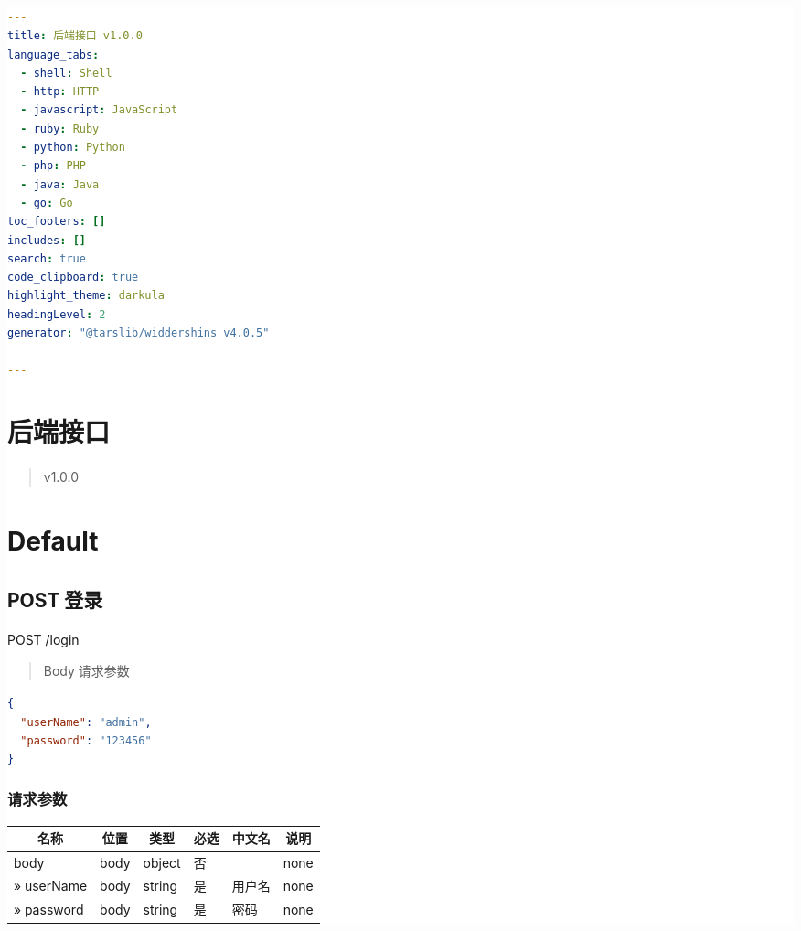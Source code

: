 ```yaml
---
title: 后端接口 v1.0.0
language_tabs:
  - shell: Shell
  - http: HTTP
  - javascript: JavaScript
  - ruby: Ruby
  - python: Python
  - php: PHP
  - java: Java
  - go: Go
toc_footers: []
includes: []
search: true
code_clipboard: true
highlight_theme: darkula
headingLevel: 2
generator: "@tarslib/widdershins v4.0.5"

---
```


# 后端接口

> v1.0.0

# Default

## POST 登录

POST /login

> Body 请求参数

```json
{
  "userName": "admin",
  "password": "123456"
}
```

### 请求参数

|名称|位置|类型|必选|中文名|说明|
|---|---|---|---|---|---|
|body|body|object| 否 ||none|
|» userName|body|string| 是 | 用户名|none|
|» password|body|string| 是 | 密码|none|
